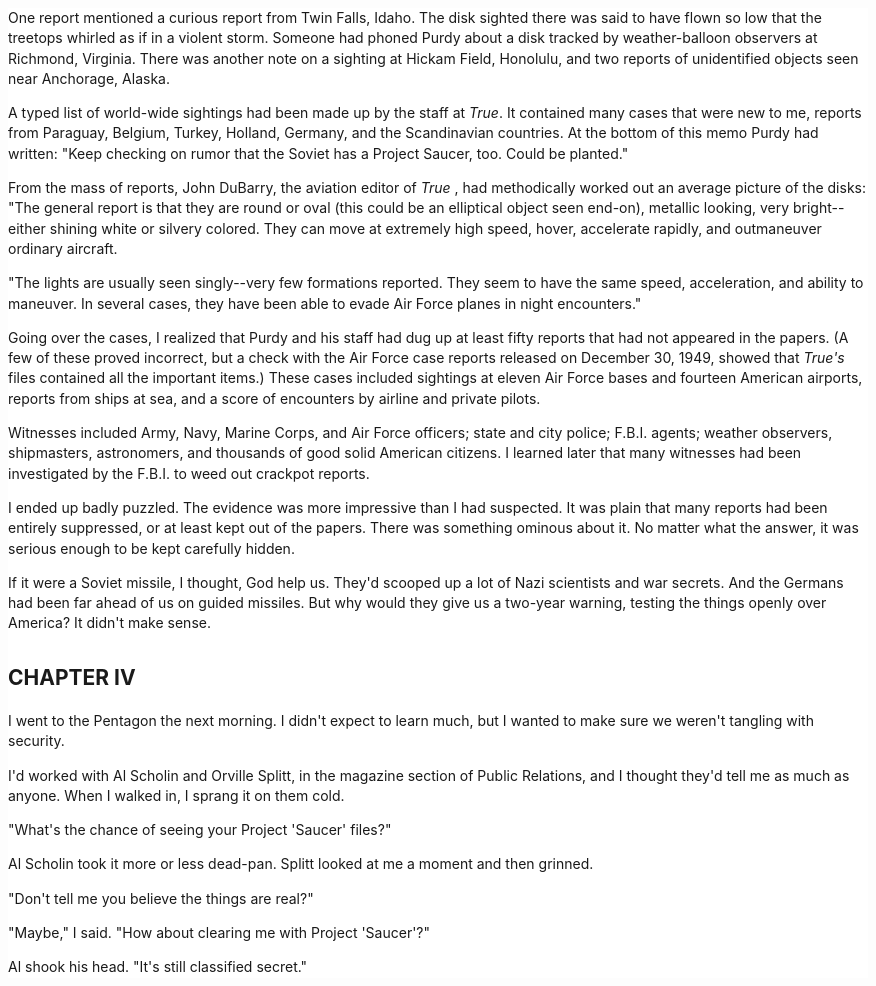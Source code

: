 One report mentioned a curious report from Twin Falls, Idaho. The disk sighted there was said to have flown so low that the treetops whirled as if in a violent storm. Someone had phoned Purdy about a disk tracked by weather-balloon observers at Richmond, Virginia. There was another note on a sighting at Hickam Field, Honolulu, and two reports of unidentified objects seen near Anchorage, Alaska.

A typed list of world-wide sightings had been made up by the staff at _True_. It contained many cases that were new to me, reports from Paraguay, Belgium, Turkey, Holland, Germany, and the Scandinavian countries. At the bottom of this memo Purdy had written: "Keep checking on rumor that the Soviet has a Project Saucer, too. Could be planted."

From the mass of reports, John DuBarry, the aviation editor of _True_ , had methodically worked out an average picture of the disks: "The general report is that they are round or oval (this could be an elliptical object seen end-on), metallic looking, very bright--either shining white or silvery colored. They can move at extremely high speed, hover, accelerate rapidly, and outmaneuver ordinary aircraft.

"The lights are usually seen singly--very few formations reported. They seem to have the same speed, acceleration, and ability to maneuver. In several cases, they have been able to evade Air Force planes in night encounters."

Going over the cases, I realized that Purdy and his staff had dug up at least fifty reports that had not appeared in the papers. (A few of these proved incorrect, but a check with the Air Force case reports released on December 30, 1949, showed that _True's_ files contained all the important items.) These cases included sightings at eleven Air Force bases and fourteen American airports, reports from ships at sea, and a score of encounters by airline and private pilots.

Witnesses included Army, Navy, Marine Corps, and Air Force officers; state and city police; F.B.I. agents; weather observers, shipmasters, astronomers, and thousands of good solid American citizens. I learned later that many witnesses had been investigated by the F.B.I. to weed out crackpot reports.

I ended up badly puzzled. The evidence was more impressive than I had suspected. It was plain that many reports had been entirely suppressed, or at least kept out of the papers. There was something ominous about it. No matter what the answer, it was serious enough to be kept carefully hidden.

If it were a Soviet missile, I thought, God help us. They'd scooped up a lot of Nazi scientists and war secrets. And the Germans had been far ahead of us on guided missiles. But why would they give us a two-year warning, testing the things openly over America? It didn't make sense.


## CHAPTER IV

I went to the Pentagon the next morning. I didn't expect to learn much, but I wanted to make sure we weren't tangling with security.

I'd worked with Al Scholin and Orville Splitt, in the magazine section of Public Relations, and I thought they'd tell me as much as anyone. When I walked in, I sprang it on them cold.

"What's the chance of seeing your Project 'Saucer' files?"

Al Scholin took it more or less dead-pan. Splitt looked at me a moment and then grinned.

"Don't tell me you believe the things are real?"

"Maybe," I said. "How about clearing me with Project 'Saucer'?"

Al shook his head. "It's still classified secret."
